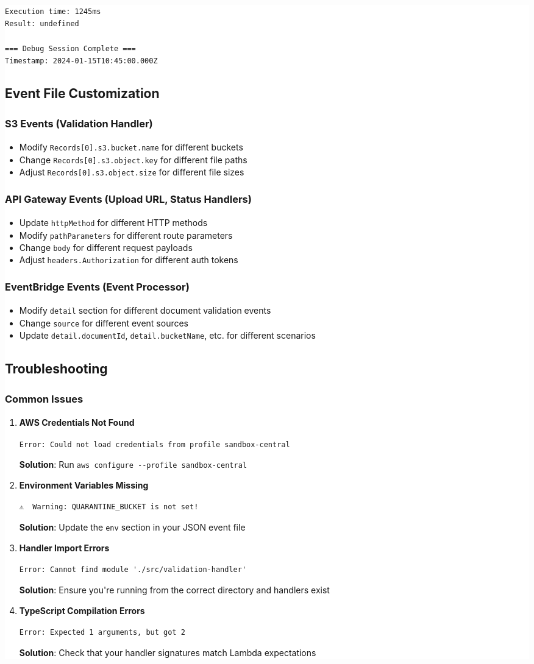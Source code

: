 ```
Execution time: 1245ms
Result: undefined

=== Debug Session Complete ===
Timestamp: 2024-01-15T10:45:00.000Z
```

## Event File Customization

### S3 Events (Validation Handler)
- Modify `Records[0].s3.bucket.name` for different buckets
- Change `Records[0].s3.object.key` for different file paths
- Adjust `Records[0].s3.object.size` for different file sizes

### API Gateway Events (Upload URL, Status Handlers)
- Update `httpMethod` for different HTTP methods
- Modify `pathParameters` for different route parameters
- Change `body` for different request payloads
- Adjust `headers.Authorization` for different auth tokens

### EventBridge Events (Event Processor)
- Modify `detail` section for different document validation events
- Change `source` for different event sources
- Update `detail.documentId`, `detail.bucketName`, etc. for different scenarios

## Troubleshooting

### Common Issues

1. **AWS Credentials Not Found**
   ```
   Error: Could not load credentials from profile sandbox-central
   ```
   **Solution**: Run `aws configure --profile sandbox-central`

2. **Environment Variables Missing**
   ```
   ⚠️  Warning: QUARANTINE_BUCKET is not set!
   ```
   **Solution**: Update the `env` section in your JSON event file

3. **Handler Import Errors**
   ```
   Error: Cannot find module './src/validation-handler'
   ```
   **Solution**: Ensure you're running from the correct directory and handlers exist

4. **TypeScript Compilation Errors**
   ```
   Error: Expected 1 arguments, but got 2
   ```
   **Solution**: Check that your handler signatures match Lambda expectations
